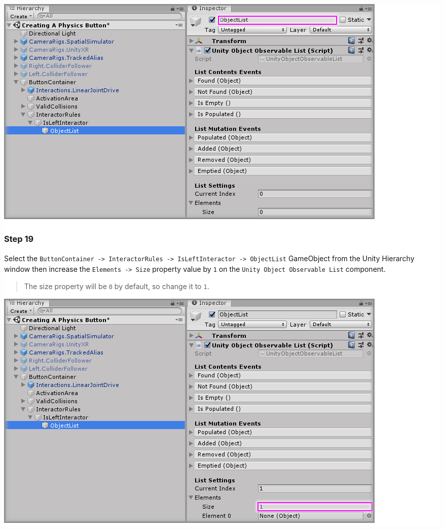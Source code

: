 ![Add Unity Object List](assets/images/AddUnityObjectList.png)

### Step 19

Select the `ButtonContainer -> InteractorRules -> IsLeftInteractor -> ObjectList` GameObject from the Unity Hierarchy window then increase the `Elements -> Size` property value by `1` on the `Unity Object Observable List` component.

> The size property will be `0` by default, so change it to `1`.

![Update Elements Size To 1](assets/images/UpdateElementsSizeTo1.png)
